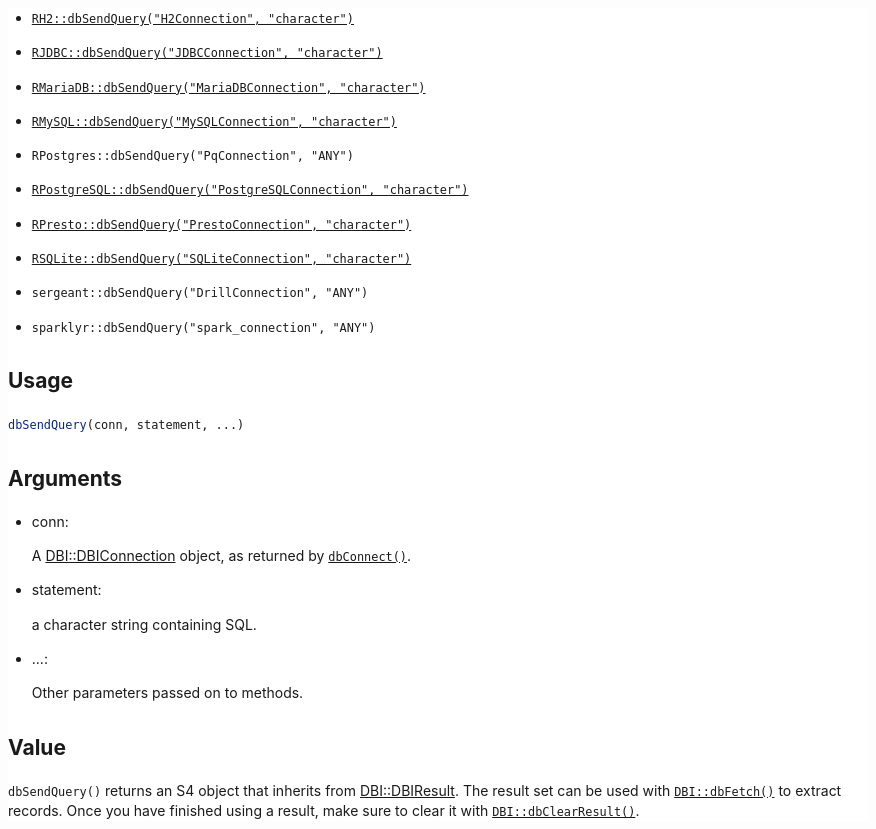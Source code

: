 - [`RH2::dbSendQuery("H2Connection", "character")`](https://rdrr.io/pkg/RH2/man/H2Connection-methods.html)

- [`RJDBC::dbSendQuery("JDBCConnection", "character")`](https://rdrr.io/pkg/RJDBC/man/JDBCConnection-methods.html)

- [`RMariaDB::dbSendQuery("MariaDBConnection", "character")`](https://rmariadb.r-dbi.org/reference/query.html)

- [`RMySQL::dbSendQuery("MySQLConnection", "character")`](https://r-dbi.r-universe.dev/RMySQL/reference/query.html)

- `RPostgres::dbSendQuery("PqConnection", "ANY")`

- [`RPostgreSQL::dbSendQuery("PostgreSQLConnection", "character")`](https://rdrr.io/pkg/RPostgreSQL/man/dbSendQuery-methods.html)

- [`RPresto::dbSendQuery("PrestoConnection", "character")`](https://rdrr.io/pkg/RPresto/man/PrestoConnection-class.html)

- [`RSQLite::dbSendQuery("SQLiteConnection", "character")`](https://rsqlite.r-dbi.org/reference/SQLiteConnection-class.html)

- `sergeant::dbSendQuery("DrillConnection", "ANY")`

- `sparklyr::dbSendQuery("spark_connection", "ANY")`

## Usage

``` r
dbSendQuery(conn, statement, ...)
```

## Arguments

- conn:

  A
  [DBI::DBIConnection](https://dbi.r-dbi.org/dev/reference/DBIConnection-class.md)
  object, as returned by
  [`dbConnect()`](https://dbi.r-dbi.org/dev/reference/dbConnect.md).

- statement:

  a character string containing SQL.

- ...:

  Other parameters passed on to methods.

## Value

`dbSendQuery()` returns an S4 object that inherits from
[DBI::DBIResult](https://dbi.r-dbi.org/dev/reference/DBIResult-class.md).
The result set can be used with
[`DBI::dbFetch()`](https://dbi.r-dbi.org/dev/reference/dbFetch.md) to
extract records. Once you have finished using a result, make sure to
clear it with
[`DBI::dbClearResult()`](https://dbi.r-dbi.org/dev/reference/dbClearResult.md).
